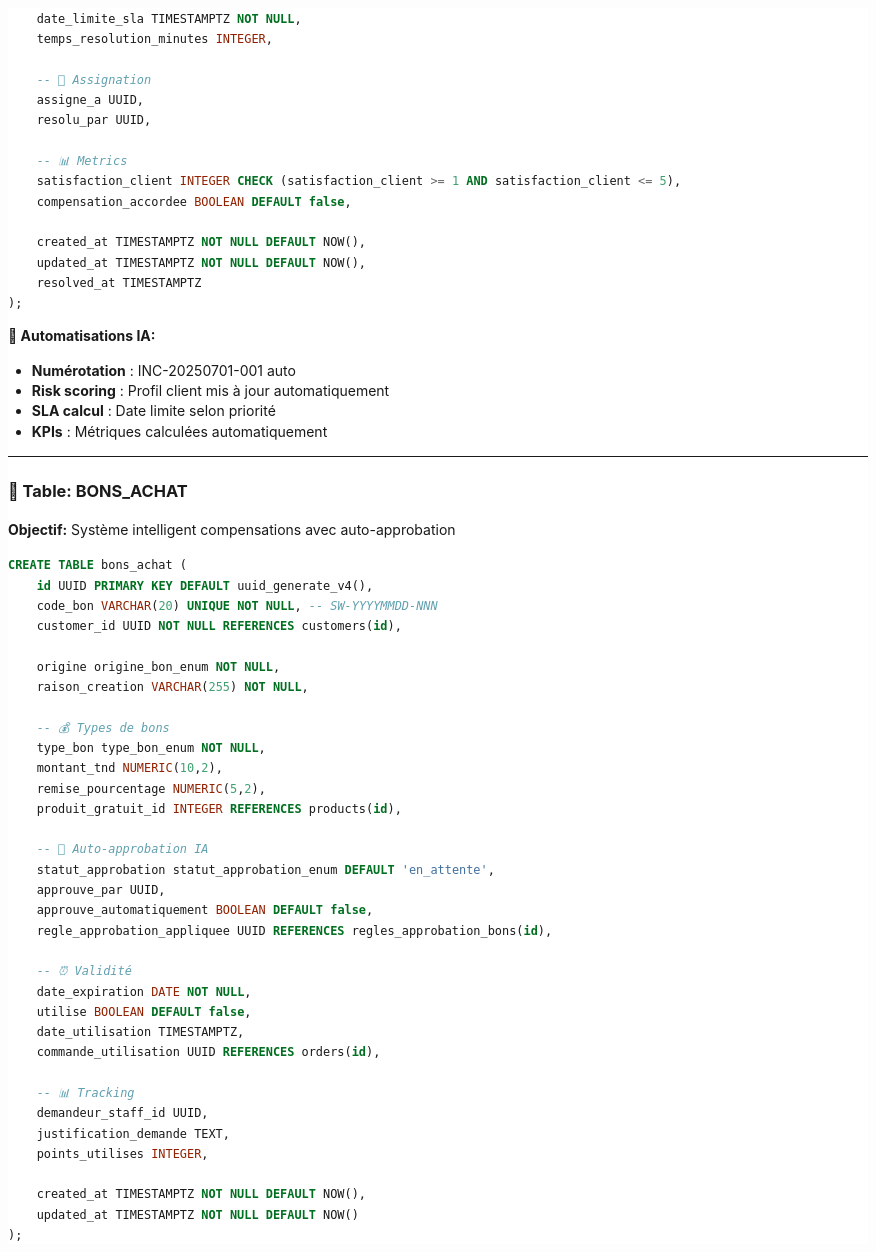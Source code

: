 ```sql
    date_limite_sla TIMESTAMPTZ NOT NULL,
    temps_resolution_minutes INTEGER,
    
    -- 👥 Assignation
    assigne_a UUID,
    resolu_par UUID,
    
    -- 📊 Metrics
    satisfaction_client INTEGER CHECK (satisfaction_client >= 1 AND satisfaction_client <= 5),
    compensation_accordee BOOLEAN DEFAULT false,
    
    created_at TIMESTAMPTZ NOT NULL DEFAULT NOW(),
    updated_at TIMESTAMPTZ NOT NULL DEFAULT NOW(),
    resolved_at TIMESTAMPTZ
);
```

**🔄 Automatisations IA:**
- **Numérotation** : INC-20250701-001 auto
- **Risk scoring** : Profil client mis à jour automatiquement
- **SLA calcul** : Date limite selon priorité
- **KPIs** : Métriques calculées automatiquement

---

### **🎫 Table: BONS_ACHAT**
**Objectif:** Système intelligent compensations avec auto-approbation

```sql
CREATE TABLE bons_achat (
    id UUID PRIMARY KEY DEFAULT uuid_generate_v4(),
    code_bon VARCHAR(20) UNIQUE NOT NULL, -- SW-YYYYMMDD-NNN
    customer_id UUID NOT NULL REFERENCES customers(id),
    
    origine origine_bon_enum NOT NULL,
    raison_creation VARCHAR(255) NOT NULL,
    
    -- 💰 Types de bons
    type_bon type_bon_enum NOT NULL,
    montant_tnd NUMERIC(10,2),
    remise_pourcentage NUMERIC(5,2),
    produit_gratuit_id INTEGER REFERENCES products(id),
    
    -- 🤖 Auto-approbation IA
    statut_approbation statut_approbation_enum DEFAULT 'en_attente',
    approuve_par UUID,
    approuve_automatiquement BOOLEAN DEFAULT false,
    regle_approbation_appliquee UUID REFERENCES regles_approbation_bons(id),
    
    -- ⏰ Validité
    date_expiration DATE NOT NULL,
    utilise BOOLEAN DEFAULT false,
    date_utilisation TIMESTAMPTZ,
    commande_utilisation UUID REFERENCES orders(id),
    
    -- 📊 Tracking
    demandeur_staff_id UUID,
    justification_demande TEXT,
    points_utilises INTEGER,
    
    created_at TIMESTAMPTZ NOT NULL DEFAULT NOW(),
    updated_at TIMESTAMPTZ NOT NULL DEFAULT NOW()
);
```
